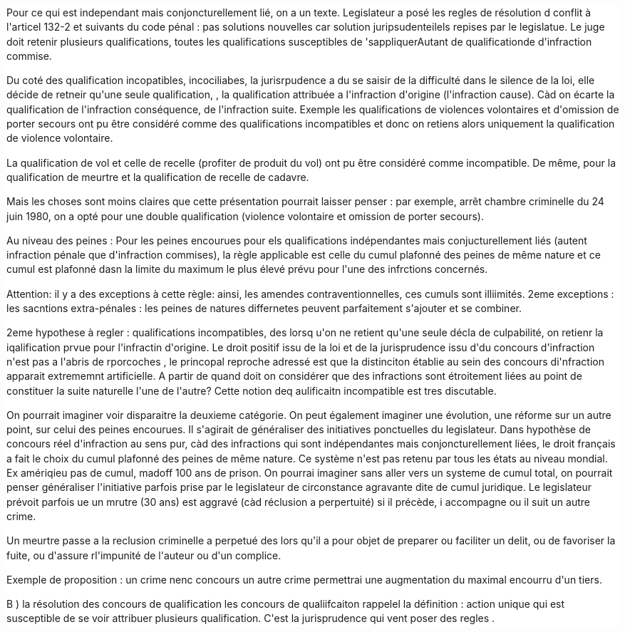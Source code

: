Pour ce qui est independant mais conjoncturellement lié, on a un texte. Legislateur a posé les regles de résolution d conflit à l'articel 132-2 et suivants du code pénal : pas solutions nouvelles car solution juripsudenteilels repises par le legislatue. Le juge doit retenir plusieurs qualifications, toutes les qualifications susceptibles de 'sappliquerAutant de qualificationde d'infraction commise. 

Du coté des qualification incopatibles, incociliabes, la jurisrpudence a du se saisir de la difficulté dans le silence de la loi, elle décide de retneir qu'une seule qualification, , la qualification attribuée a l'infraction d'origine (l'infraction cause). Càd on écarte la qualification de l'infraction conséquence, de l'infraction suite. Exemple les qualifications de violences volontaires et d'omission de porter secours ont pu être considéré comme des qualifications incompatibles et donc on retiens alors uniquement la qualification de violence volontaire. 

La qualification de vol et celle de recelle (profiter de produit du vol) ont pu être considéré comme incompatible. De même, pour la qualification de meurtre et la qualification de recelle de cadavre. 

Mais les choses sont moins claires que cette présentation pourrait laisser penser : par exemple, arrêt chambre criminelle du 24 juin 1980, on a opté pour une double qualification (violence volontaire et omission de porter secours). 

Au niveau des peines :
Pour les peines encourues pour els qualifications indépendantes mais conjucturellement liés (autent infraction pénale que d'infraction commises), la règle applicable est celle du cumul plafonné des peines de même nature et ce cumul est plafonné dasn la limite du maximum le plus élevé prévu pour l'une des infrctions concernés. 

Attention: il y a des exceptions à cette règle: ainsi, les amendes contraventionnelles, ces cumuls sont illiimités. 2eme exceptions : les sacntions extra-pénales : les peines de natures differnetes peuvent parfaitement s'ajouter et se combiner. 

2eme hypothese à regler : qualifications incompatibles, des lorsq u'on ne retient qu'une seule décla de culpabilité, on retienr la iqalification prvue pour l'infractin d'origine. Le droit positif issu de la loi et de la jurisprudence issu d'du concours d'infraction n'est pas a l'abris de rporcoches  , le princopal reproche adressé est que la distinciton établie au sein des concours di'nfraction apparait extrememnt artificielle. A partir de quand doit on considérer que des infractions sont étroitement liées au point de constituer la suite naturelle l'une de l'autre? Cette notion deq aulificaitn incompatible est tres discutable. 

On pourrait imaginer voir disparaitre la deuxieme catégorie. On peut également imaginer une évolution, une réforme sur un autre point, sur celui des peines encourues. Il s'agirait de généraliser des initiatives ponctuelles du legislateur. Dans hypothèse de concours réel d'infraction au sens pur, càd des infractions qui sont indépendantes mais conjoncturellement liées, le droit français a fait le choix du cumul plafonné des peines de même nature. Ce système n'est pas retenu par tous les états au niveau mondial. Ex amériqieu pas de cumul, madoff 100 ans de prison. On pourrai imaginer sans aller vers un systeme de cumul total, on pourrait penser généraliser l'initiative parfois prise par le legislateur de circonstance agravante dite de cumul juridique. Le legislateur prévoit parfois ue un mrutre (30 ans) est aggravé (càd réclusion a perpertuité) si il précède, i accompagne ou il suit un autre crime. 

Un meurtre passe a la reclusion criminelle a perpetué des lors qu'il a pour objet de preparer ou faciliter un delit, ou de favoriser la fuite, ou d'assure rl'impunité de l'auteur ou d'un complice. 

Exemple de proposition : un crime nenc concours un autre crime permettrai une augmentation du maximal encourru d'un tiers. 

B ) la résolution des concours de qualification
les concours de qualiifcaiton rappelel la définition : action unique qui est susceptible de se voir attribuer plusieurs qualification. C'est la jurisprudence qui vent poser des regles .
